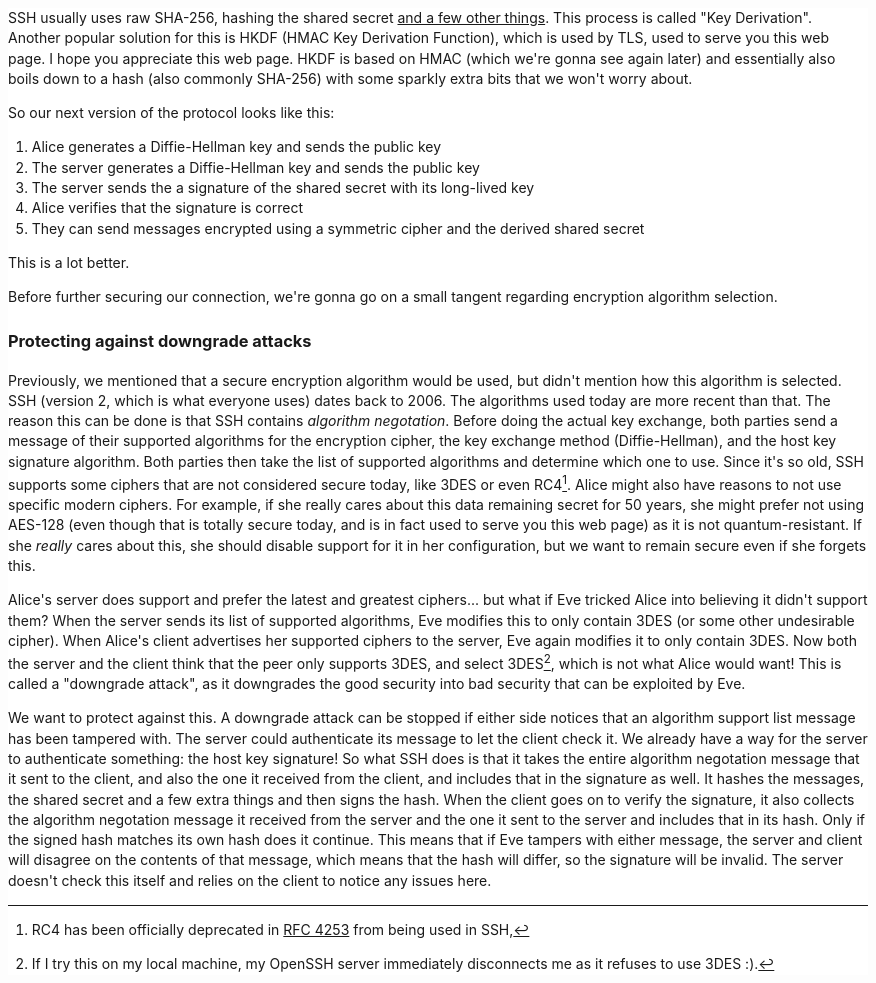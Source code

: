 SSH usually uses raw SHA-256, hashing the shared secret [and a few other things](https://datatracker.ietf.org/doc/html/rfc4253#section-7.2).
This process is called "Key Derivation".
Another popular solution for this is HKDF (HMAC Key Derivation Function), which is used by TLS, used to serve you this web page.
I hope you appreciate this web page.
HKDF is based on HMAC (which we're gonna see again later) and essentially also boils down to a hash (also commonly SHA-256) with some sparkly extra bits that we won't worry about.

So our next version of the protocol looks like this:
1. Alice generates a Diffie-Hellman key and sends the public key
2. The server generates a Diffie-Hellman key and sends the public key
3. The server sends the a signature of the shared secret with its long-lived key
4. Alice verifies that the signature is correct
5. They can send messages encrypted using a symmetric cipher and the derived shared secret

This is a lot better.

Before further securing our connection, we're gonna go on a small tangent regarding encryption algorithm selection.

### Protecting against downgrade attacks

Previously, we mentioned that a secure encryption algorithm would be used, but didn't mention how this algorithm is selected.
SSH (version 2, which is what everyone uses) dates back to 2006. The algorithms used today are more recent than that.
The reason this can be done is that SSH contains *algorithm negotation*.
Before doing the actual key exchange, both parties send a message of their supported algorithms for the encryption cipher, the key exchange method (Diffie-Hellman), and the host key signature algorithm.
Both parties then take the list of supported algorithms and determine which one to use.
Since it's so old, SSH supports some ciphers that are not considered secure today, like 3DES or even RC4[^rc4-deprecation].
Alice might also have reasons to not use specific modern ciphers.
For example, if she really cares about this data remaining secret for 50 years, she might prefer not using AES-128 (even though that is totally secure today, and is in fact used to serve you this web page) as it is not quantum-resistant.
If she *really* cares about this, she should disable support for it in her configuration, but we want to remain secure even if she forgets this.

Alice's server does support and prefer the latest and greatest ciphers... but what if Eve tricked Alice into believing it didn't support them?
When the server sends its list of supported algorithms, Eve modifies this to only contain 3DES (or some other undesirable cipher).
When Alice's client advertises her supported ciphers to the server, Eve again modifies it to only contain 3DES.
Now both the server and the client think that the peer only supports 3DES, and select 3DES[^3des-sshd], which is not what Alice would want!
This is called a "downgrade attack", as it downgrades the good security into bad security that can be exploited by Eve.

We want to protect against this. A downgrade attack can be stopped if either side notices that an algorithm support list message has been tampered with.
The server could authenticate its message to let the client check it.
We already have a way for the server to authenticate something: the host key signature!
So what SSH does is that it takes the entire algorithm negotation message that it sent to the client, and also the one it received from the client, and includes that in the signature as well.
It hashes the messages, the shared secret and a few extra things and then signs the hash.
When the client goes on to verify the signature, it also collects the algorithm negotation message it received from the server and the one it sent to the server and includes that in its hash.
Only if the signed hash matches its own hash does it continue.
This means that if Eve tampers with either message, the server and client will disagree on the contents of that message, which means that the hash will differ, so the signature will be invalid.
The server doesn't check this itself and relies on the client to notice any issues here.


[^cia]: But I'm sure they like breaking it.
[^add-security]: I like using the phrase "add security" jokingly to refer to systems that use security-adjacent things but don't actually gain any security from it.
[^add-security-encryption]: Which is often the source of the aforementioned "add security" jokes.
[^use-https]: I'm not even gonna mention that the website would need to be secured using HTTPS.
[^dumb-nixos-joke]: Some might even say *of*.
[^nixos-migration]: Something I've done myself recently. The migrating part, that is. I didn't leak the key, I think.
[^aes-chacha]: And there's no real reason to use anything other than AES or ChaCha these days, really.
[^sha256-len]: Which is why it's called SHA-256, 256 bits. Can you guess the output size of SHA-512 or SHA-1[^sha1-len]?
[^rc4-deprecation]: RC4 has been officially deprecated in [RFC 4253](https://datatracker.ietf.org/doc/html/rfc8758) from being used in SSH,
[^3des-sshd]: If I try this on my local machine, my OpenSSH server immediately disconnects me as it refuses to use 3DES :).
[^ls-l]: Who doesn't?
[^recover-the-key]: It's not a very random key, you might be able to figure it out. If you do figure out out you get a cookie!
[^password-manager]: Which she really should.
[^sha1-len]: SHA-1 has an output size of 160 bits. The 1 in its name refers to the generation, it was the first Secure Hash Algorithm (by the NSA).
